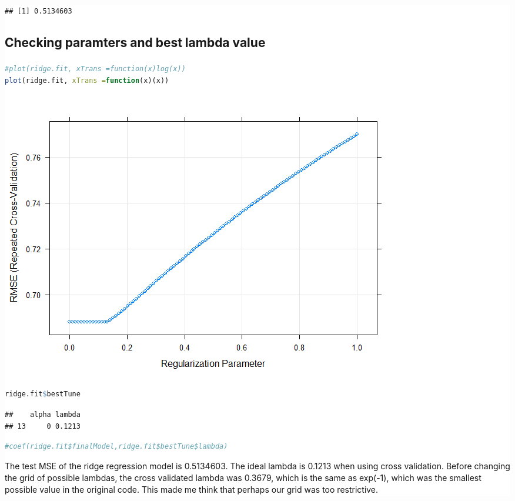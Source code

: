     ## [1] 0.5134603

Checking paramters and best lambda value
----------------------------------------

``` r
#plot(ridge.fit, xTrans =function(x)log(x))
plot(ridge.fit, xTrans =function(x)(x))
```

![](hw1_files/figure-markdown_github/unnamed-chunk-9-1.png)

``` r
ridge.fit$bestTune
```

    ##    alpha lambda
    ## 13     0 0.1213

``` r
#coef(ridge.fit$finalModel,ridge.fit$bestTune$lambda)
```

The test MSE of the ridge regression model is 0.5134603. The ideal lambda is 0.1213 when using cross validation. Before changing the grid of possible lambdas, the cross validated lambda was 0.3679, which is the same as exp(-1), which was the smallest possible value in the original code. This made me think that perhaps our grid was too restrictive.
